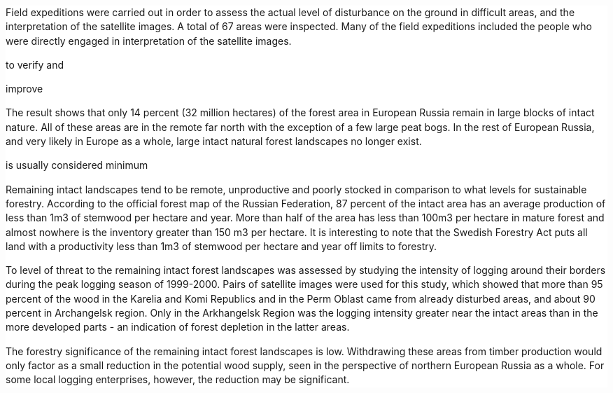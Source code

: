 Field expeditions were carried out in order to assess
the  actual  level  of  disturbance  on  the  ground  in
difficult  areas,  and
the
interpretation  of  the  satellite  images.  A  total  of  67
areas  were  inspected.  Many  of  the  field  expeditions
included  the  people  who  were  directly  engaged  in
interpretation of the satellite images.

to  verify  and

improve

The  result  shows  that  only  14  percent  (32  million
hectares) of the forest area in European Russia remain
in large blocks of intact nature. All of these areas are in
the remote far north with the exception of a few large
peat  bogs.  In  the  rest  of  European  Russia,  and  very
likely in Europe as a whole, large intact natural forest
landscapes no longer exist.

is  usually  considered  minimum

Remaining  intact  landscapes  tend  to  be  remote,
unproductive  and  poorly  stocked  in  comparison  to
what
levels  for
sustainable  forestry.  According  to  the  official  forest
map  of  the  Russian  Federation,  87  percent  of  the
intact area has an average production of less than 1m3
of stemwood per hectare and year. More than half of
the  area  has  less  than  100m3  per  hectare  in  mature
forest  and  almost  nowhere  is  the  inventory  greater
than 150 m3 per hectare. It is interesting to note that
the  Swedish  Forestry  Act  puts  all
land  with  a
productivity  less  than  1m3  of  stemwood  per  hectare
and year off limits to forestry.

To  level  of  threat  to  the  remaining  intact  forest
landscapes was assessed by studying the intensity of
logging around their borders during the peak logging
season  of  1999-2000.  Pairs  of  satellite  images  were
used for this study, which showed that more than 95
percent of the wood in the Karelia and Komi Republics
and in the Perm Oblast came from already disturbed
areas,  and  about  90  percent  in  Archangelsk  region.
Only  in  the  Arkhangelsk  Region  was  the  logging
intensity greater near the intact areas than in the more
developed parts - an indication of forest depletion in
the latter areas.

The forestry significance of the remaining intact forest
landscapes  is  low.  Withdrawing  these  areas  from
timber  production  would  only  factor  as  a  small
reduction  in  the  potential  wood  supply,  seen  in  the
perspective of northern European Russia as a whole.
For  some  local  logging  enterprises,  however,  the
reduction may be significant.
